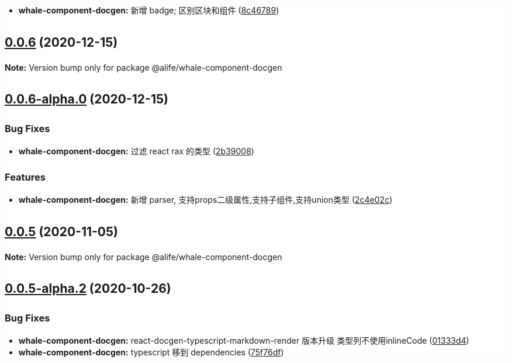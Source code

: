 * **whale-component-docgen:** 新增 badge; 区别区块和组件 ([8c46789](https://gitlab.alibaba-inc.com/whale/mobile-materials/commit/8c467891d8b6177e4c344a9b87f0da40207f023f))





## [0.0.6](https://gitlab.alibaba-inc.com/whale/mobile-materials/compare/@alife/whale-component-docgen@0.0.6-alpha.0...@alife/whale-component-docgen@0.0.6) (2020-12-15)

**Note:** Version bump only for package @alife/whale-component-docgen





## [0.0.6-alpha.0](https://gitlab.alibaba-inc.com/whale/mobile-materials/compare/@alife/whale-component-docgen@0.0.5...@alife/whale-component-docgen@0.0.6-alpha.0) (2020-12-15)


### Bug Fixes

* **whale-component-docgen:** 过滤 react rax 的类型 ([2b39008](https://gitlab.alibaba-inc.com/whale/mobile-materials/commit/2b390080262906e2ad59aaa1c59ed2afd9177199))


### Features

* **whale-component-docgen:** 新增 parser, 支持props二级属性,支持子组件,支持union类型 ([2c4e02c](https://gitlab.alibaba-inc.com/whale/mobile-materials/commit/2c4e02c0139863f6cec7a0d2b1100330bfa03eec))





## [0.0.5](https://gitlab.alibaba-inc.com/whale/mobile-materials/compare/@alife/whale-component-docgen@0.0.5-alpha.2...@alife/whale-component-docgen@0.0.5) (2020-11-05)

**Note:** Version bump only for package @alife/whale-component-docgen





## [0.0.5-alpha.2](https://gitlab.alibaba-inc.com/whale/mobile-materials/compare/@alife/whale-component-docgen@0.0.5-alpha.1...@alife/whale-component-docgen@0.0.5-alpha.2) (2020-10-26)


### Bug Fixes

* **whale-component-docgen:** react-docgen-typescript-markdown-render 版本升级 类型列不使用inlineCode ([01333d4](https://gitlab.alibaba-inc.com/whale/mobile-materials/commit/01333d44cbb96918a1b080e7dc691622143c25b8))
* **whale-component-docgen:** typescript 移到 dependencies ([75f76df](https://gitlab.alibaba-inc.com/whale/mobile-materials/commit/75f76dfe9664a84fe9cd37223b2ee7d84fe76027))

